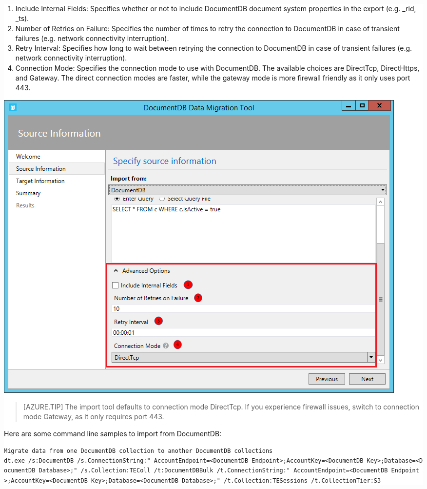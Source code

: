 1. Include Internal Fields: Specifies whether or not to include DocumentDB document system properties in the export (e.g. _rid, _ts).
2. Number of Retries on Failure: Specifies the number of times to retry the connection to DocumentDB in case of transient failures (e.g. network connectivity interruption).
3. Retry Interval: Specifies how long to wait between retrying the connection to DocumentDB in case of transient failures (e.g. network connectivity interruption).
4. Connection Mode: Specifies the connection mode to use with DocumentDB.  The available choices are DirectTcp, DirectHttps, and Gateway.  The direct connection modes are faster, while the gateway mode is more firewall friendly as it only uses port 443.

![Screenshot of DocumentDB source advanced options](./media/documentdb-import-data/documentdbsourceoptions.png)

> [AZURE.TIP] The import tool defaults to connection mode DirectTcp.  If you experience firewall issues, switch to connection mode Gateway, as it only requires port 443.


Here are some command line samples to import from DocumentDB:

	Migrate data from one DocumentDB collection to another DocumentDB collections
	dt.exe /s:DocumentDB /s.ConnectionString:" AccountEndpoint=<DocumentDB Endpoint>;AccountKey=<DocumentDB Key>;Database=<DocumentDB Database>;" /s.Collection:TEColl /t:DocumentDBBulk /t.ConnectionString:" AccountEndpoint=<DocumentDB Endpoint>;AccountKey=<DocumentDB Key>;Database=<DocumentDB Database>;" /t.Collection:TESessions /t.CollectionTier:S3
